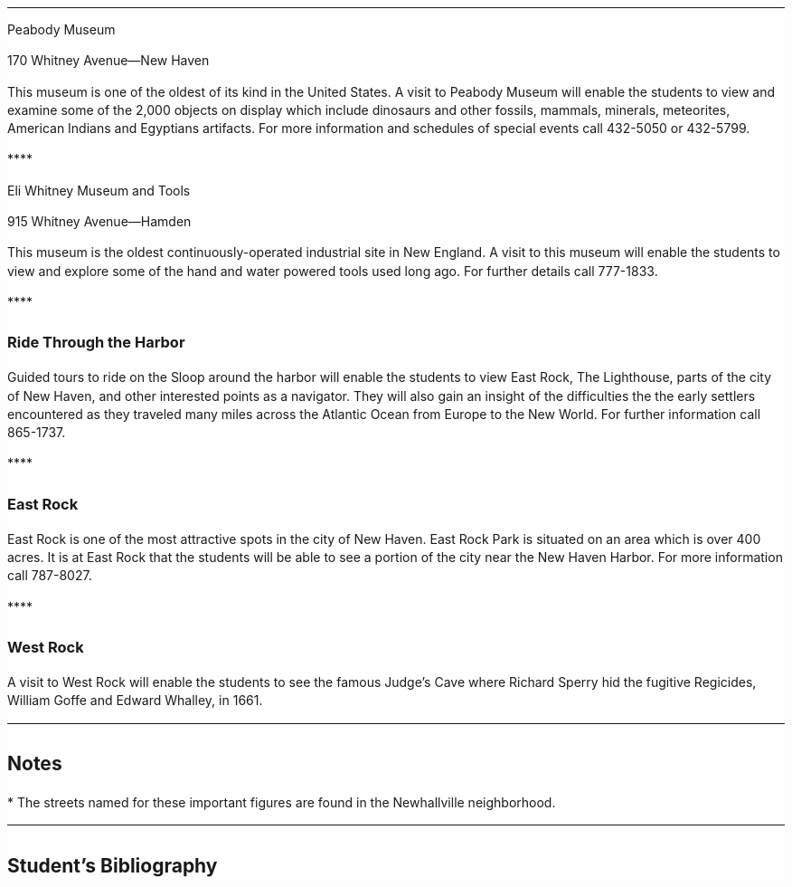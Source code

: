 ****
</p>
<p>
Peabody Museum
</p>
<p>
170 Whitney Avenue—New Haven
</p>
<p>
This museum is one of the oldest of its kind in the United States. A visit to Peabody Museum will enable the students to view and examine some of the 2,000 objects on display which include dinosaurs and other fossils, mammals, minerals, meteorites, American Indians and Egyptians artifacts. For more information and schedules of special events call 432-5050 or 432-5799.
</p>
<p>
****
</p>
<p>
Eli Whitney Museum and Tools
</p>
<p>
915 Whitney Avenue—Hamden
</p>
<p>
This museum is the oldest continuously-operated industrial site in New England. A visit to this museum will enable the students to view and explore some of the hand and water powered tools used long ago. For further details call 777-1833.
</p>
<p>
****
</p>
<h3>
Ride Through the Harbor
</h3>
Guided tours to ride on the Sloop around the harbor will enable the students to view East Rock, The Lighthouse, parts of the city of New Haven, and other interested points as a navigator. They will also gain an insight of the difficulties the the early settlers encountered as they traveled many miles across the Atlantic Ocean from Europe to the New World. For further information call 865-1737.
<p>
****
</p>
<h3>
East Rock
</h3>
East Rock is one of the most attractive spots in the city of New Haven. East Rock Park is situated on an area which is over 400 acres. It is at East Rock that the students will be able to see a portion of the city near the New Haven Harbor. For more information call 787-8027.
<p>
****
</p>
<h3>
West Rock
</h3>
A visit to West Rock will enable the students to see the famous Judge’s Cave where Richard Sperry hid the fugitive Regicides, William Goffe and Edward Whalley, in 1661.
<hr/>
<h2>
Notes
</h2>
* The streets named for these important figures are found in the Newhallville neighborhood.
<hr/>
<h2>
Student’s Bibliography